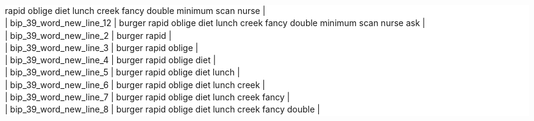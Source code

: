 rapid
oblige
diet
lunch
creek
fancy
double
minimum
scan
nurse |  
| bip_39_word_new_line_12 | burger
rapid
oblige
diet
lunch
creek
fancy
double
minimum
scan
nurse
ask |  
| bip_39_word_new_line_2 | burger
rapid |  
| bip_39_word_new_line_3 | burger
rapid
oblige |  
| bip_39_word_new_line_4 | burger
rapid
oblige
diet |  
| bip_39_word_new_line_5 | burger
rapid
oblige
diet
lunch |  
| bip_39_word_new_line_6 | burger
rapid
oblige
diet
lunch
creek |  
| bip_39_word_new_line_7 | burger
rapid
oblige
diet
lunch
creek
fancy |  
| bip_39_word_new_line_8 | burger
rapid
oblige
diet
lunch
creek
fancy
double |  